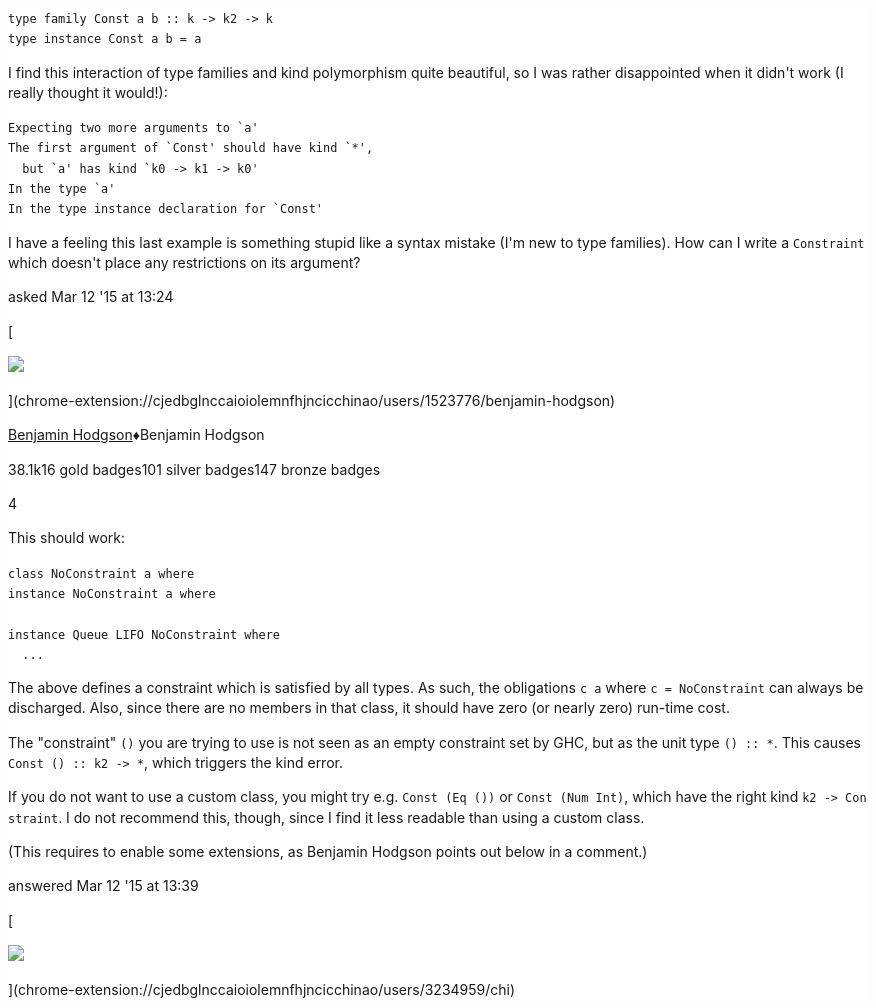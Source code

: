     type family Const a b :: k -> k2 -> k
    type instance Const a b = a
    

I find this interaction of type families and kind polymorphism quite beautiful, so I was rather disappointed when it didn't work (I really thought it would!):

    Expecting two more arguments to `a'
    The first argument of `Const' should have kind `*',
      but `a' has kind `k0 -> k1 -> k0'
    In the type `a'
    In the type instance declaration for `Const'
    

I have a feeling this last example is something stupid like a syntax mistake (I'm new to type families). How can I write a `Constraint` which doesn't place any restrictions on its argument?

asked Mar 12 '15 at 13:24

[

![](https://www.gravatar.com/avatar/b3e0b5c8e42a8c38009ef2d969f8dabb?s=64&d=identicon&r=PG)

](chrome-extension://cjedbglnccaioiolemnfhjncicchinao/users/1523776/benjamin-hodgson)

[Benjamin Hodgson](chrome-extension://cjedbglnccaioiolemnfhjncicchinao/users/1523776/benjamin-hodgson)♦Benjamin Hodgson

38.1k16 gold badges101 silver badges147 bronze badges

4

This should work:

    class NoConstraint a where
    instance NoConstraint a where
    
    instance Queue LIFO NoConstraint where
      ...
    

The above defines a constraint which is satisfied by all types. As such, the obligations `c a` where `c = NoConstraint` can always be discharged. Also, since there are no members in that class, it should have zero (or nearly zero) run-time cost.

The "constraint" `()` you are trying to use is not seen as an empty constraint set by GHC, but as the unit type `() :: *`. This causes `Const () :: k2 -> *`, which triggers the kind error.

If you do not want to use a custom class, you might try e.g. `Const (Eq ())` or `Const (Num Int)`, which have the right kind `k2 -> Constraint`. I do not recommend this, though, since I find it less readable than using a custom class.

(This requires to enable some extensions, as Benjamin Hodgson points out below in a comment.)

answered Mar 12 '15 at 13:39

[

![](https://www.gravatar.com/avatar/93bb12ca0f93dfddb33880316f7e66c2?s=64&d=identicon&r=PG&f=1)

](chrome-extension://cjedbglnccaioiolemnfhjncicchinao/users/3234959/chi)
